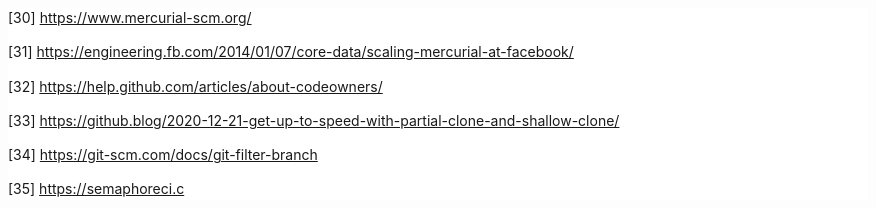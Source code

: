 [30] <https://www.mercurial-scm.org/>

[31] <https://engineering.fb.com/2014/01/07/core-data/scaling-mercurial-at-facebook/>

[32] <https://help.github.com/articles/about-codeowners/>

[33] <https://github.blog/2020-12-21-get-up-to-speed-with-partial-clone-and-shallow-clone/>

[34] <https://git-scm.com/docs/git-filter-branch>

[35] <https://semaphoreci.c>
